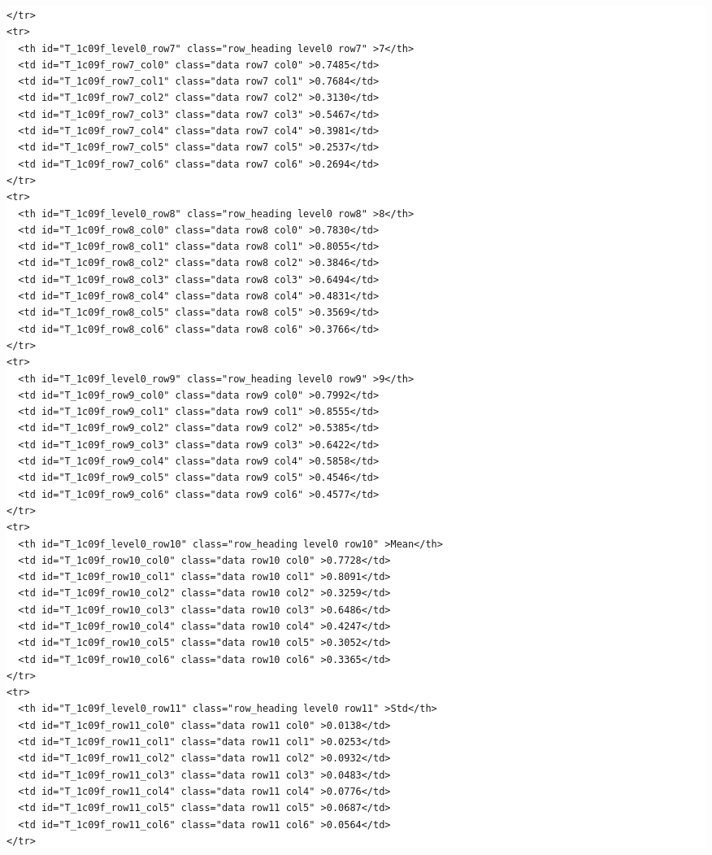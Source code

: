     </tr>
    <tr>
      <th id="T_1c09f_level0_row7" class="row_heading level0 row7" >7</th>
      <td id="T_1c09f_row7_col0" class="data row7 col0" >0.7485</td>
      <td id="T_1c09f_row7_col1" class="data row7 col1" >0.7684</td>
      <td id="T_1c09f_row7_col2" class="data row7 col2" >0.3130</td>
      <td id="T_1c09f_row7_col3" class="data row7 col3" >0.5467</td>
      <td id="T_1c09f_row7_col4" class="data row7 col4" >0.3981</td>
      <td id="T_1c09f_row7_col5" class="data row7 col5" >0.2537</td>
      <td id="T_1c09f_row7_col6" class="data row7 col6" >0.2694</td>
    </tr>
    <tr>
      <th id="T_1c09f_level0_row8" class="row_heading level0 row8" >8</th>
      <td id="T_1c09f_row8_col0" class="data row8 col0" >0.7830</td>
      <td id="T_1c09f_row8_col1" class="data row8 col1" >0.8055</td>
      <td id="T_1c09f_row8_col2" class="data row8 col2" >0.3846</td>
      <td id="T_1c09f_row8_col3" class="data row8 col3" >0.6494</td>
      <td id="T_1c09f_row8_col4" class="data row8 col4" >0.4831</td>
      <td id="T_1c09f_row8_col5" class="data row8 col5" >0.3569</td>
      <td id="T_1c09f_row8_col6" class="data row8 col6" >0.3766</td>
    </tr>
    <tr>
      <th id="T_1c09f_level0_row9" class="row_heading level0 row9" >9</th>
      <td id="T_1c09f_row9_col0" class="data row9 col0" >0.7992</td>
      <td id="T_1c09f_row9_col1" class="data row9 col1" >0.8555</td>
      <td id="T_1c09f_row9_col2" class="data row9 col2" >0.5385</td>
      <td id="T_1c09f_row9_col3" class="data row9 col3" >0.6422</td>
      <td id="T_1c09f_row9_col4" class="data row9 col4" >0.5858</td>
      <td id="T_1c09f_row9_col5" class="data row9 col5" >0.4546</td>
      <td id="T_1c09f_row9_col6" class="data row9 col6" >0.4577</td>
    </tr>
    <tr>
      <th id="T_1c09f_level0_row10" class="row_heading level0 row10" >Mean</th>
      <td id="T_1c09f_row10_col0" class="data row10 col0" >0.7728</td>
      <td id="T_1c09f_row10_col1" class="data row10 col1" >0.8091</td>
      <td id="T_1c09f_row10_col2" class="data row10 col2" >0.3259</td>
      <td id="T_1c09f_row10_col3" class="data row10 col3" >0.6486</td>
      <td id="T_1c09f_row10_col4" class="data row10 col4" >0.4247</td>
      <td id="T_1c09f_row10_col5" class="data row10 col5" >0.3052</td>
      <td id="T_1c09f_row10_col6" class="data row10 col6" >0.3365</td>
    </tr>
    <tr>
      <th id="T_1c09f_level0_row11" class="row_heading level0 row11" >Std</th>
      <td id="T_1c09f_row11_col0" class="data row11 col0" >0.0138</td>
      <td id="T_1c09f_row11_col1" class="data row11 col1" >0.0253</td>
      <td id="T_1c09f_row11_col2" class="data row11 col2" >0.0932</td>
      <td id="T_1c09f_row11_col3" class="data row11 col3" >0.0483</td>
      <td id="T_1c09f_row11_col4" class="data row11 col4" >0.0776</td>
      <td id="T_1c09f_row11_col5" class="data row11 col5" >0.0687</td>
      <td id="T_1c09f_row11_col6" class="data row11 col6" >0.0564</td>
    </tr>
  </tbody>
</table>
